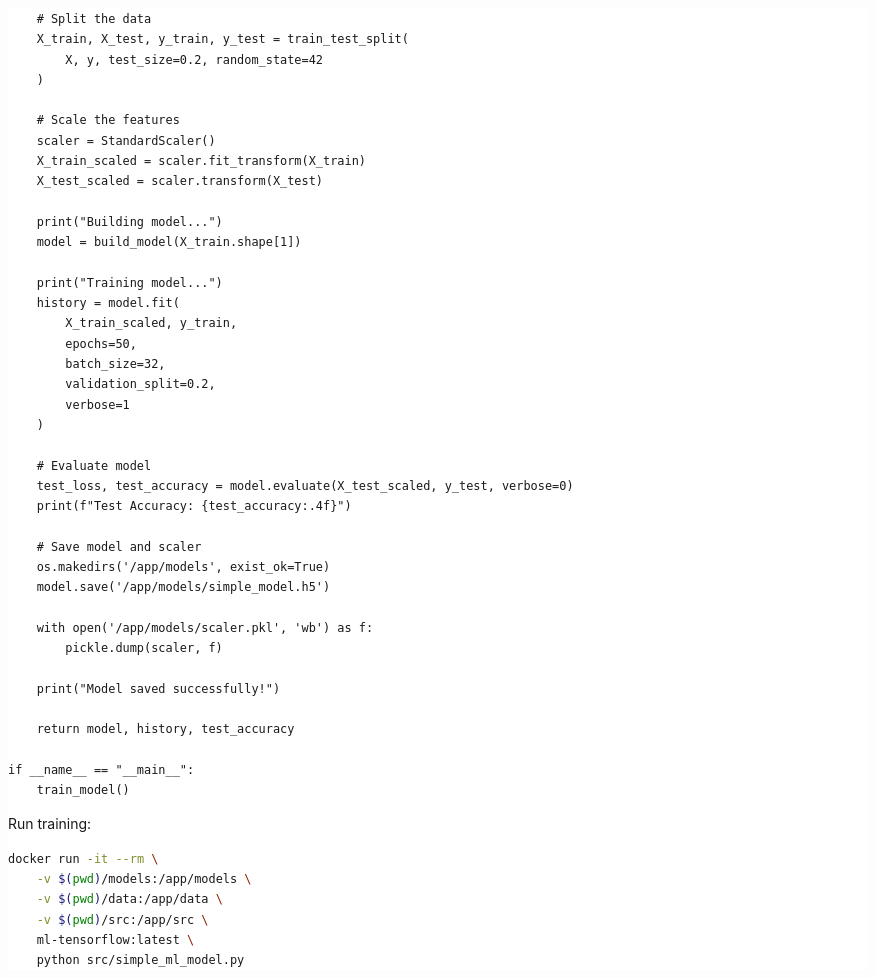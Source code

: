 ```
    # Split the data
    X_train, X_test, y_train, y_test = train_test_split(
        X, y, test_size=0.2, random_state=42
    )
    
    # Scale the features
    scaler = StandardScaler()
    X_train_scaled = scaler.fit_transform(X_train)
    X_test_scaled = scaler.transform(X_test)
    
    print("Building model...")
    model = build_model(X_train.shape[1])
    
    print("Training model...")
    history = model.fit(
        X_train_scaled, y_train,
        epochs=50,
        batch_size=32,
        validation_split=0.2,
        verbose=1
    )
    
    # Evaluate model
    test_loss, test_accuracy = model.evaluate(X_test_scaled, y_test, verbose=0)
    print(f"Test Accuracy: {test_accuracy:.4f}")
    
    # Save model and scaler
    os.makedirs('/app/models', exist_ok=True)
    model.save('/app/models/simple_model.h5')
    
    with open('/app/models/scaler.pkl', 'wb') as f:
        pickle.dump(scaler, f)
    
    print("Model saved successfully!")
    
    return model, history, test_accuracy

if __name__ == "__main__":
    train_model()
```

Run training:

```bash
docker run -it --rm \
    -v $(pwd)/models:/app/models \
    -v $(pwd)/data:/app/data \
    -v $(pwd)/src:/app/src \
    ml-tensorflow:latest \
    python src/simple_ml_model.py
```

